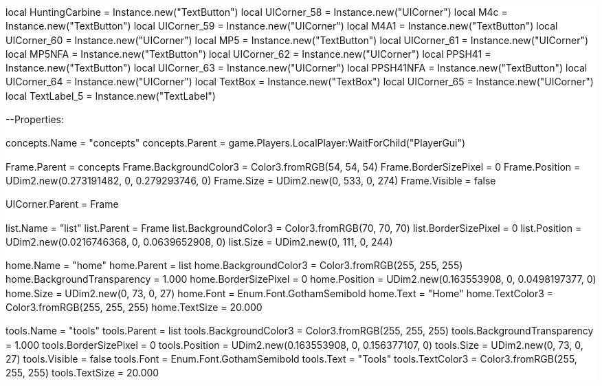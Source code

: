 local HuntingCarbine = Instance.new("TextButton")
local UICorner_58 = Instance.new("UICorner")
local M4c = Instance.new("TextButton")
local UICorner_59 = Instance.new("UICorner")
local M4A1 = Instance.new("TextButton")
local UICorner_60 = Instance.new("UICorner")
local MP5 = Instance.new("TextButton")
local UICorner_61 = Instance.new("UICorner")
local MP5NFA = Instance.new("TextButton")
local UICorner_62 = Instance.new("UICorner")
local PPSH41 = Instance.new("TextButton")
local UICorner_63 = Instance.new("UICorner")
local PPSH41NFA = Instance.new("TextButton")
local UICorner_64 = Instance.new("UICorner")
local TextBox = Instance.new("TextBox")
local UICorner_65 = Instance.new("UICorner")
local TextLabel_5 = Instance.new("TextLabel")

--Properties:

concepts.Name = "concepts"
concepts.Parent = game.Players.LocalPlayer:WaitForChild("PlayerGui")

Frame.Parent = concepts
Frame.BackgroundColor3 = Color3.fromRGB(54, 54, 54)
Frame.BorderSizePixel = 0
Frame.Position = UDim2.new(0.273191482, 0, 0.279293746, 0)
Frame.Size = UDim2.new(0, 533, 0, 274)
Frame.Visible = false

UICorner.Parent = Frame

list.Name = "list"
list.Parent = Frame
list.BackgroundColor3 = Color3.fromRGB(70, 70, 70)
list.BorderSizePixel = 0
list.Position = UDim2.new(0.0216746368, 0, 0.0639652908, 0)
list.Size = UDim2.new(0, 111, 0, 244)

home.Name = "home"
home.Parent = list
home.BackgroundColor3 = Color3.fromRGB(255, 255, 255)
home.BackgroundTransparency = 1.000
home.BorderSizePixel = 0
home.Position = UDim2.new(0.163553908, 0, 0.0498197377, 0)
home.Size = UDim2.new(0, 73, 0, 27)
home.Font = Enum.Font.GothamSemibold
home.Text = "Home"
home.TextColor3 = Color3.fromRGB(255, 255, 255)
home.TextSize = 20.000

tools.Name = "tools"
tools.Parent = list
tools.BackgroundColor3 = Color3.fromRGB(255, 255, 255)
tools.BackgroundTransparency = 1.000
tools.BorderSizePixel = 0
tools.Position = UDim2.new(0.163553908, 0, 0.156377107, 0)
tools.Size = UDim2.new(0, 73, 0, 27)
tools.Visible = false
tools.Font = Enum.Font.GothamSemibold
tools.Text = "Tools"
tools.TextColor3 = Color3.fromRGB(255, 255, 255)
tools.TextSize = 20.000

